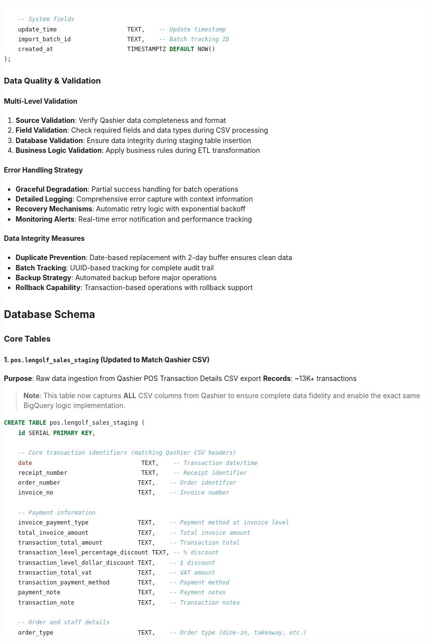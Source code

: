 ```sql

    -- System fields
    update_time                    TEXT,    -- Update timestamp
    import_batch_id                TEXT,    -- Batch tracking ID
    created_at                     TIMESTAMPTZ DEFAULT NOW()
);
```

### Data Quality & Validation

#### **Multi-Level Validation**
1. **Source Validation**: Verify Qashier data completeness and format
2. **Field Validation**: Check required fields and data types during CSV processing
3. **Database Validation**: Ensure data integrity during staging table insertion
4. **Business Logic Validation**: Apply business rules during ETL transformation

#### **Error Handling Strategy**
- **Graceful Degradation**: Partial success handling for batch operations
- **Detailed Logging**: Comprehensive error capture with context information
- **Recovery Mechanisms**: Automatic retry logic with exponential backoff
- **Monitoring Alerts**: Real-time error notification and performance tracking

#### **Data Integrity Measures**
- **Duplicate Prevention**: Date-based replacement with 2-day buffer ensures clean data
- **Batch Tracking**: UUID-based tracking for complete audit trail
- **Backup Strategy**: Automated backup before major operations
- **Rollback Capability**: Transaction-based operations with rollback support

## Database Schema

### Core Tables

#### 1. `pos.lengolf_sales_staging` (Updated to Match Qashier CSV)
**Purpose**: Raw data ingestion from Qashier POS Transaction Details CSV export
**Records**: ~13K+ transactions

> **Note**: This table now captures **ALL** CSV columns from Qashier to ensure complete data fidelity and enable the exact same BigQuery logic implementation.

```sql
CREATE TABLE pos.lengolf_sales_staging (
    id SERIAL PRIMARY KEY,
    
    -- Core transaction identifiers (matching Qashier CSV headers)
    date                               TEXT,    -- Transaction date/time
    receipt_number                     TEXT,    -- Receipt identifier  
    order_number                      TEXT,    -- Order identifier
    invoice_no                        TEXT,    -- Invoice number

    -- Payment information
    invoice_payment_type              TEXT,    -- Payment method at invoice level
    total_invoice_amount              TEXT,    -- Total invoice amount
    transaction_total_amount          TEXT,    -- Transaction total
    transaction_level_percentage_discount TEXT, -- % discount
    transaction_level_dollar_discount TEXT,    -- $ discount  
    transaction_total_vat             TEXT,    -- VAT amount
    transaction_payment_method        TEXT,    -- Payment method
    payment_note                      TEXT,    -- Payment notes
    transaction_note                  TEXT,    -- Transaction notes

    -- Order and staff details
    order_type                        TEXT,    -- Order type (dine-in, takeaway, etc.)
```